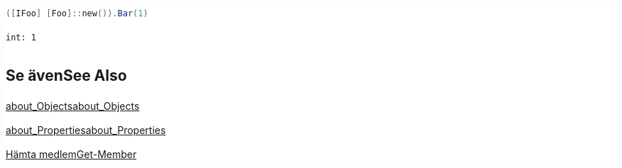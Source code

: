 ```powershell
([IFoo] [Foo]::new()).Bar(1)
```

```Output
int: 1
```

## <a name="see-also"></a><span data-ttu-id="9e517-168">Se även</span><span class="sxs-lookup"><span data-stu-id="9e517-168">See Also</span></span>

[<span data-ttu-id="9e517-169">about_Objects</span><span class="sxs-lookup"><span data-stu-id="9e517-169">about_Objects</span></span>](about_Objects.md)

[<span data-ttu-id="9e517-170">about_Properties</span><span class="sxs-lookup"><span data-stu-id="9e517-170">about_Properties</span></span>](about_Properties.md)

[<span data-ttu-id="9e517-171">Hämta medlem</span><span class="sxs-lookup"><span data-stu-id="9e517-171">Get-Member</span></span>](xref:Microsoft.PowerShell.Utility.Get-Member)

